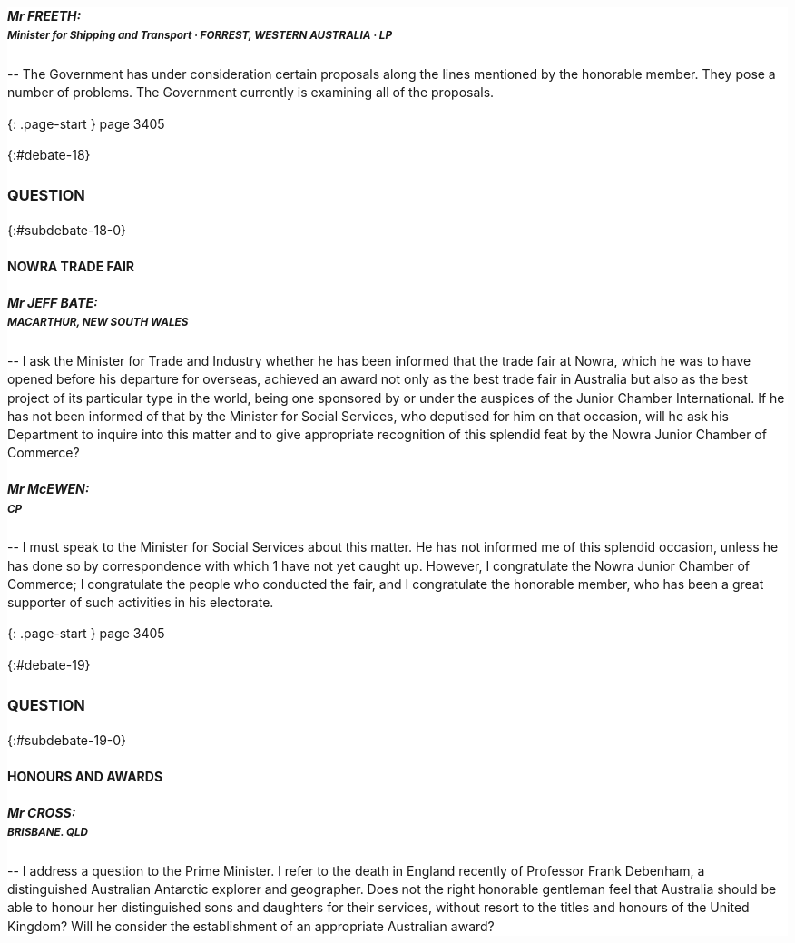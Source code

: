 ##### Mr FREETH:<br><small class="text-muted">Minister for Shipping and Transport &middot; FORREST, WESTERN AUSTRALIA &middot; LP</small>

-- The Government has under consideration certain proposals along the lines mentioned by the honorable member. They pose a number of problems. The Government currently is examining all of the proposals. 

{: .page-start }
page 3405

{:#debate-18}
### QUESTION

{:#subdebate-18-0}
#### NOWRA TRADE FAIR

##### Mr JEFF BATE:<br><small class="text-muted">MACARTHUR, NEW SOUTH WALES</small>

-- I ask the Minister for Trade and Industry whether he has been informed that the trade fair at Nowra, which he was to have opened before his departure for overseas, achieved an award not only as the best trade fair in Australia but also as the best project of its particular type in the world, being one sponsored by or under the auspices of the Junior Chamber International. If he has not been informed of that by the Minister for Social Services, who deputised for him on that occasion, will he ask his Department to inquire into this matter and to give appropriate recognition of this splendid feat by the Nowra Junior Chamber of Commerce? 

##### Mr McEWEN:<br><small class="text-muted">CP</small>

-- I must speak to the Minister for Social Services about this matter. He has not informed me of this splendid occasion, unless he has done so by correspondence with which  1  have not yet caught up. However, I congratulate the Nowra Junior Chamber of Commerce; I congratulate the people who conducted the fair, and I congratulate the honorable member, who has been a great supporter of such activities in his electorate. 

{: .page-start }
page 3405

{:#debate-19}
### QUESTION

{:#subdebate-19-0}
#### HONOURS AND AWARDS

##### Mr CROSS:<br><small class="text-muted">BRISBANE. QLD</small>

-- I address a question to the Prime Minister. I refer to the death in England recently of Professor Frank Debenham, a distinguished Australian Antarctic explorer and geographer. Does not the right honorable gentleman feel that Australia should be able to honour her distinguished sons and daughters for their services, without resort to the titles and honours of the United Kingdom? Will he consider the establishment of an appropriate Australian award? 

